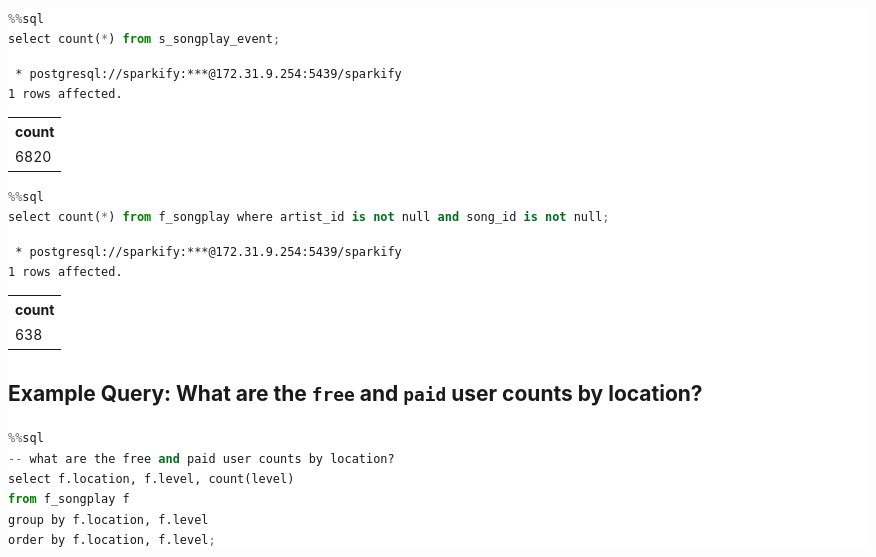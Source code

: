 


```python
%%sql 
select count(*) from s_songplay_event;
```

     * postgresql://sparkify:***@172.31.9.254:5439/sparkify
    1 rows affected.





<table>
    <tr>
        <th>count</th>
    </tr>
    <tr>
        <td>6820</td>
    </tr>
</table>




```python
%%sql
select count(*) from f_songplay where artist_id is not null and song_id is not null;
```

     * postgresql://sparkify:***@172.31.9.254:5439/sparkify
    1 rows affected.





<table>
    <tr>
        <th>count</th>
    </tr>
    <tr>
        <td>638</td>
    </tr>
</table>



## Example Query: What are the `free` and `paid` user counts by location?


```python
%%sql
-- what are the free and paid user counts by location?
select f.location, f.level, count(level)
from f_songplay f
group by f.location, f.level
order by f.location, f.level;

```
